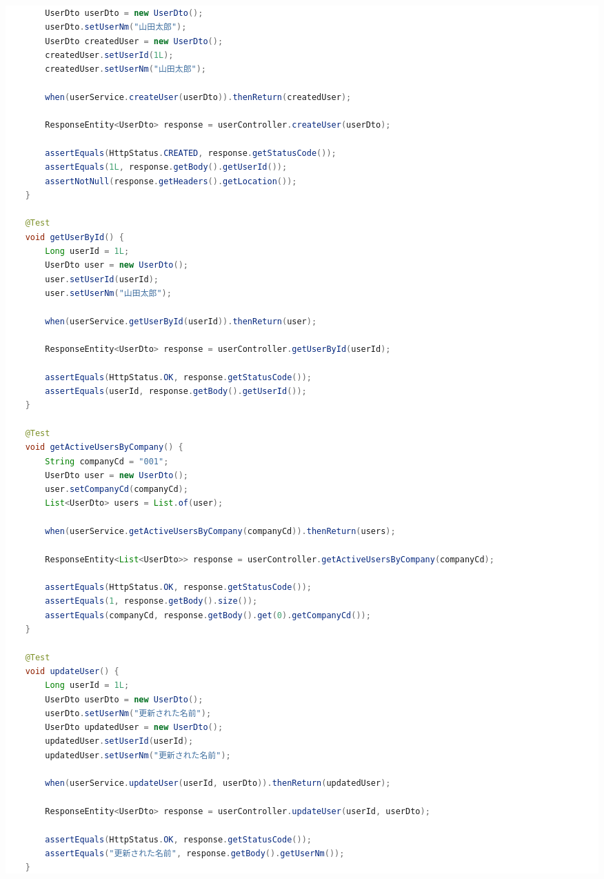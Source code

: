 ```java
        UserDto userDto = new UserDto();
        userDto.setUserNm("山田太郎");
        UserDto createdUser = new UserDto();
        createdUser.setUserId(1L);
        createdUser.setUserNm("山田太郎");

        when(userService.createUser(userDto)).thenReturn(createdUser);

        ResponseEntity<UserDto> response = userController.createUser(userDto);

        assertEquals(HttpStatus.CREATED, response.getStatusCode());
        assertEquals(1L, response.getBody().getUserId());
        assertNotNull(response.getHeaders().getLocation());
    }

    @Test
    void getUserById() {
        Long userId = 1L;
        UserDto user = new UserDto();
        user.setUserId(userId);
        user.setUserNm("山田太郎");

        when(userService.getUserById(userId)).thenReturn(user);

        ResponseEntity<UserDto> response = userController.getUserById(userId);

        assertEquals(HttpStatus.OK, response.getStatusCode());
        assertEquals(userId, response.getBody().getUserId());
    }

    @Test
    void getActiveUsersByCompany() {
        String companyCd = "001";
        UserDto user = new UserDto();
        user.setCompanyCd(companyCd);
        List<UserDto> users = List.of(user);

        when(userService.getActiveUsersByCompany(companyCd)).thenReturn(users);

        ResponseEntity<List<UserDto>> response = userController.getActiveUsersByCompany(companyCd);

        assertEquals(HttpStatus.OK, response.getStatusCode());
        assertEquals(1, response.getBody().size());
        assertEquals(companyCd, response.getBody().get(0).getCompanyCd());
    }

    @Test
    void updateUser() {
        Long userId = 1L;
        UserDto userDto = new UserDto();
        userDto.setUserNm("更新された名前");
        UserDto updatedUser = new UserDto();
        updatedUser.setUserId(userId);
        updatedUser.setUserNm("更新された名前");

        when(userService.updateUser(userId, userDto)).thenReturn(updatedUser);

        ResponseEntity<UserDto> response = userController.updateUser(userId, userDto);

        assertEquals(HttpStatus.OK, response.getStatusCode());
        assertEquals("更新された名前", response.getBody().getUserNm());
    }

```